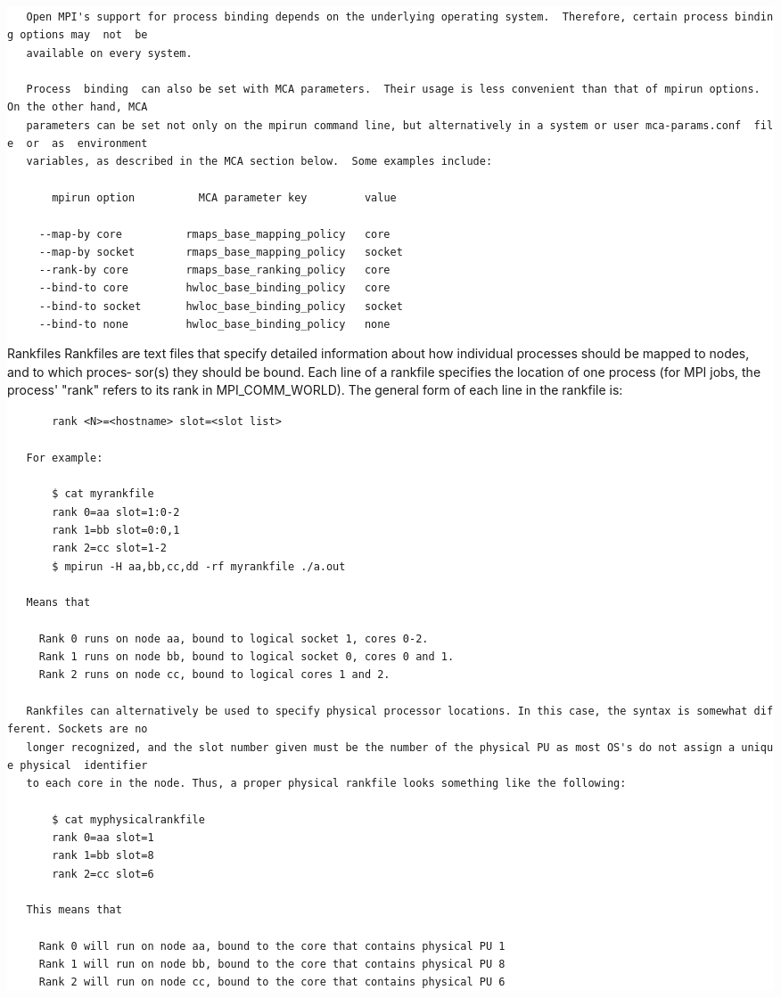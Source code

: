        Open MPI's support for process binding depends on the underlying operating system.  Therefore, certain process binding options may  not  be
       available on every system.

       Process  binding  can also be set with MCA parameters.  Their usage is less convenient than that of mpirun options.  On the other hand, MCA
       parameters can be set not only on the mpirun command line, but alternatively in a system or user mca-params.conf  file  or  as  environment
       variables, as described in the MCA section below.  Some examples include:

           mpirun option          MCA parameter key         value

         --map-by core          rmaps_base_mapping_policy   core
         --map-by socket        rmaps_base_mapping_policy   socket
         --rank-by core         rmaps_base_ranking_policy   core
         --bind-to core         hwloc_base_binding_policy   core
         --bind-to socket       hwloc_base_binding_policy   socket
         --bind-to none         hwloc_base_binding_policy   none

   Rankfiles
       Rankfiles  are  text files that specify detailed information about how individual processes should be mapped to nodes, and to which proces‐
       sor(s) they should be bound.  Each line of a rankfile specifies the location of one process (for MPI jobs, the process'  "rank"  refers  to
       its rank in MPI_COMM_WORLD).  The general form of each line in the rankfile is:

           rank <N>=<hostname> slot=<slot list>

       For example:

           $ cat myrankfile
           rank 0=aa slot=1:0-2
           rank 1=bb slot=0:0,1
           rank 2=cc slot=1-2
           $ mpirun -H aa,bb,cc,dd -rf myrankfile ./a.out

       Means that

         Rank 0 runs on node aa, bound to logical socket 1, cores 0-2.
         Rank 1 runs on node bb, bound to logical socket 0, cores 0 and 1.
         Rank 2 runs on node cc, bound to logical cores 1 and 2.

       Rankfiles can alternatively be used to specify physical processor locations. In this case, the syntax is somewhat different. Sockets are no
       longer recognized, and the slot number given must be the number of the physical PU as most OS's do not assign a unique physical  identifier
       to each core in the node. Thus, a proper physical rankfile looks something like the following:

           $ cat myphysicalrankfile
           rank 0=aa slot=1
           rank 1=bb slot=8
           rank 2=cc slot=6

       This means that

         Rank 0 will run on node aa, bound to the core that contains physical PU 1
         Rank 1 will run on node bb, bound to the core that contains physical PU 8
         Rank 2 will run on node cc, bound to the core that contains physical PU 6
